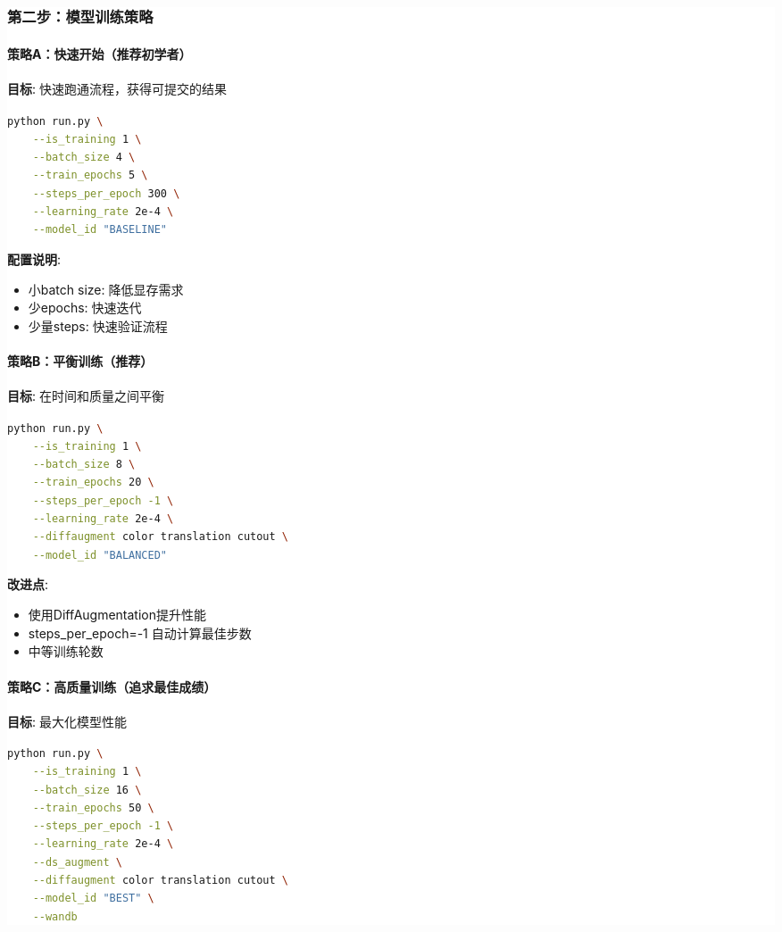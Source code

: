 ### 第二步：模型训练策略

#### 策略A：快速开始（推荐初学者）

**目标**: 快速跑通流程，获得可提交的结果

```bash
python run.py \
    --is_training 1 \
    --batch_size 4 \
    --train_epochs 5 \
    --steps_per_epoch 300 \
    --learning_rate 2e-4 \
    --model_id "BASELINE"
```

**配置说明**:
- 小batch size: 降低显存需求
- 少epochs: 快速迭代
- 少量steps: 快速验证流程

#### 策略B：平衡训练（推荐）

**目标**: 在时间和质量之间平衡

```bash
python run.py \
    --is_training 1 \
    --batch_size 8 \
    --train_epochs 20 \
    --steps_per_epoch -1 \
    --learning_rate 2e-4 \
    --diffaugment color translation cutout \
    --model_id "BALANCED"
```

**改进点**:
- 使用DiffAugmentation提升性能
- steps_per_epoch=-1 自动计算最佳步数
- 中等训练轮数

#### 策略C：高质量训练（追求最佳成绩）

**目标**: 最大化模型性能

```bash
python run.py \
    --is_training 1 \
    --batch_size 16 \
    --train_epochs 50 \
    --steps_per_epoch -1 \
    --learning_rate 2e-4 \
    --ds_augment \
    --diffaugment color translation cutout \
    --model_id "BEST" \
    --wandb
```
